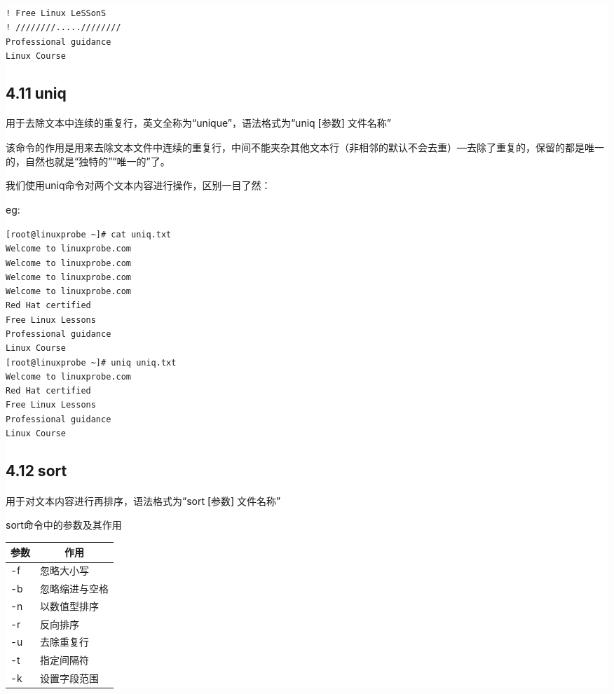 ```shell
! Free Linux LeSSonS
! ////////.....////////
Professional guidance
Linux Course
```

## 4.11 uniq

用于去除文本中连续的重复行，英文全称为“unique”，语法格式为“uniq [参数] 文件名称”

该命令的作用是用来去除文本文件中连续的重复行，中间不能夹杂其他文本行（非相邻的默认不会去重）—去除了重复的，保留的都是唯一的，自然也就是“独特的”“唯一的”了。

我们使用uniq命令对两个文本内容进行操作，区别一目了然：

eg:

```
[root@linuxprobe ~]# cat uniq.txt 
Welcome to linuxprobe.com
Welcome to linuxprobe.com
Welcome to linuxprobe.com
Welcome to linuxprobe.com
Red Hat certified
Free Linux Lessons
Professional guidance
Linux Course
[root@linuxprobe ~]# uniq uniq.txt 
Welcome to linuxprobe.com
Red Hat certified
Free Linux Lessons
Professional guidance
Linux Course
```

## 4.12 sort

用于对文本内容进行再排序，语法格式为“sort [参数] 文件名称”

 sort命令中的参数及其作用

| 参数 | 作用           |
| ---- | -------------- |
| -f   | 忽略大小写     |
| -b   | 忽略缩进与空格 |
| -n   | 以数值型排序   |
| -r   | 反向排序       |
| -u   | 去除重复行     |
| -t   | 指定间隔符     |
| -k   | 设置字段范围   |
